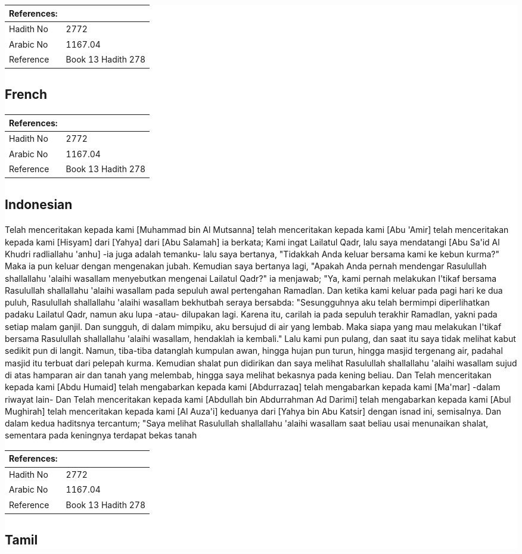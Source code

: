 </div>
<div style={{backgroundColor:'#f8f9fa',padding:20, marginBottom: 10}}><table> <thead> <tr> <th>References:</th> <th></th> </tr> </thead> <tbody><tr><td>Hadith No</td><td>2772</td></tr><tr><td>Arabic No</td><td>1167.04</td></tr><tr><td>Reference</td><td>Book 13 Hadith 278</td></tr></tbody></table></div>

## French


<div dir="ltr" lang="fr" style={{fontSize:'larger',backgroundColor:'#f8f9fa',padding:20}}>

</div>
<div style={{backgroundColor:'#f8f9fa',padding:20, marginBottom: 10}}><table> <thead> <tr> <th>References:</th> <th></th> </tr> </thead> <tbody><tr><td>Hadith No</td><td>2772</td></tr><tr><td>Arabic No</td><td>1167.04</td></tr><tr><td>Reference</td><td>Book 13 Hadith 278</td></tr></tbody></table></div>

## Indonesian


<div dir="ltr" lang="id" style={{fontSize:'larger',backgroundColor:'#f8f9fa',padding:20}}>
Telah menceritakan kepada kami [Muhammad bin Al Mutsanna] telah menceritakan kepada kami [Abu 'Amir] telah menceritakan kepada kami [Hisyam] dari [Yahya] dari [Abu Salamah] ia berkata; Kami ingat Lailatul Qadr, lalu saya mendatangi [Abu Sa'id Al Khudri radliallahu 'anhu] -ia juga adalah temanku- lalu saya bertanya, "Tidakkah Anda keluar bersama kami ke kebun kurma?" Maka ia pun keluar dengan mengenakan jubah. Kemudian saya bertanya lagi, "Apakah Anda pernah mendengar Rasulullah shallallahu 'alaihi wasallam menyebutkan mengenai Lailatul Qadr?" ia menjawab; "Ya, kami pernah melakukan I'tikaf bersama Rasulullah shallallahu 'alaihi wasallam pada sepuluh awal pertengahan Ramadlan. Dan ketika kami keluar pada pagi hari ke dua puluh, Rasulullah shallallahu 'alaihi wasallam bekhutbah seraya bersabda: "Sesungguhnya aku telah bermimpi diperlihatkan padaku Lailatul Qadr, namun aku lupa -atau- dilupakan lagi. Karena itu, carilah ia pada sepuluh terakhir Ramadlan, yakni pada setiap malam ganjil. Dan sungguh, di dalam mimpiku, aku bersujud di air yang lembab. Maka siapa yang mau melakukan I'tikaf bersama Rasulullah shallallahu 'alaihi wasallam, hendaklah ia kembali." Lalu kami pun pulang, dan saat itu saya tidak melihat kabut sedikit pun di langit. Namun, tiba-tiba datanglah kumpulan awan, hingga hujan pun turun, hingga masjid tergenang air, padahal masjid itu terbuat dari pelepah kurma. Kemudian shalat pun didirikan dan saya melihat Rasulullah shallallahu 'alaihi wasallam sujud di atas hamparan air dan tanah yang melembab, hingga saya melihat bekasnya pada kening beliau. Dan Telah menceritakan kepada kami [Abdu Humaid] telah mengabarkan kepada kami [Abdurrazaq] telah mengabarkan kepada kami [Ma'mar] -dalam riwayat lain- Dan Telah menceritakan kepada kami [Abdullah bin Abdurrahman Ad Darimi] telah mengabarkan kepada kami [Abul Mughirah] telah menceritakan kepada kami [Al Auza'i] keduanya dari [Yahya bin Abu Katsir] dengan isnad ini, semisalnya. Dan dalam kedua haditsnya tercantum; "Saya melihat Rasulullah shallallahu 'alaihi wasallam saat beliau usai menunaikan shalat, sementara pada keningnya terdapat bekas tanah
</div>
<div style={{backgroundColor:'#f8f9fa',padding:20, marginBottom: 10}}><table> <thead> <tr> <th>References:</th> <th></th> </tr> </thead> <tbody><tr><td>Hadith No</td><td>2772</td></tr><tr><td>Arabic No</td><td>1167.04</td></tr><tr><td>Reference</td><td>Book 13 Hadith 278</td></tr></tbody></table></div>

## Tamil

